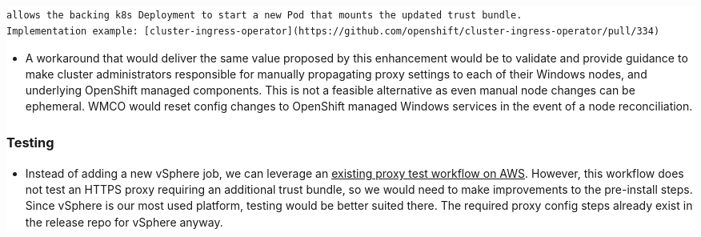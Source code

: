     allows the backing k8s Deployment to start a new Pod that mounts the updated trust bundle.
    Implementation example: [cluster-ingress-operator](https://github.com/openshift/cluster-ingress-operator/pull/334)

* A workaround that would deliver the same value proposed by this enhancement would be to validate and provide guidance
  to make cluster administrators responsible for manually propagating proxy settings to each of their Windows nodes, and
  underlying OpenShift managed components. This is not a feasible alternative as even manual node changes can be
  ephemeral. WMCO would reset config changes to OpenShift managed Windows services in the event of a node reconciliation.

### Testing

* Instead of adding a new vSphere job, we can leverage an [existing proxy test workflow on AWS](https://steps.ci.openshift.org/workflow/openshift-e2e-aws-proxy).
  However, this workflow does not test an HTTPS proxy requiring an additional trust bundle, so we would need to make
  improvements to the pre-install steps. Since vSphere is our most used platform, testing would be better suited there.
  The required proxy config steps already exist in the release repo for vSphere anyway.

